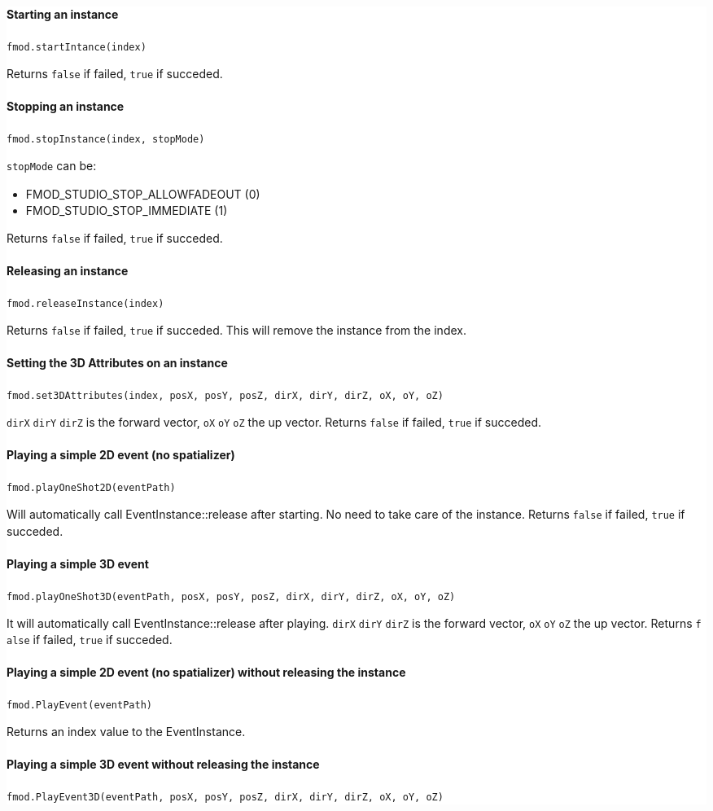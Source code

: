 #### Starting an instance
```
fmod.startIntance(index)
```
Returns `false` if failed, `true` if succeded.

#### Stopping an instance
```
fmod.stopInstance(index, stopMode)
```
`stopMode`  can be:

- FMOD_STUDIO_STOP_ALLOWFADEOUT (0)
- FMOD_STUDIO_STOP_IMMEDIATE (1)

Returns `false` if failed, `true` if succeded.

#### Releasing an instance
```
fmod.releaseInstance(index)
```
Returns `false` if failed, `true` if succeded. This will remove the instance from the index.

#### Setting the 3D Attributes on an instance
```
fmod.set3DAttributes(index, posX, posY, posZ, dirX, dirY, dirZ, oX, oY, oZ)
```

`dirX` `dirY` `dirZ` is the forward vector, `oX` `oY` `oZ` the up vector. 
Returns `false` if failed, `true` if succeded.

#### Playing a simple 2D event (no spatializer)
```
fmod.playOneShot2D(eventPath)
```
Will automatically call EventInstance::release after starting. No need to take care of the instance.
Returns `false` if failed, `true` if succeded.

#### Playing a simple 3D event 
```
fmod.playOneShot3D(eventPath, posX, posY, posZ, dirX, dirY, dirZ, oX, oY, oZ)
```
It will automatically call EventInstance::release after playing. `dirX` `dirY` `dirZ` is the forward vector, `oX` `oY` `oZ` the up vector.
Returns `false` if failed, `true` if succeded.

#### Playing a simple 2D event (no spatializer) without releasing the instance
```
fmod.PlayEvent(eventPath)
```
Returns an index value to the EventInstance. 

#### Playing a simple 3D event without releasing the instance
```
fmod.PlayEvent3D(eventPath, posX, posY, posZ, dirX, dirY, dirZ, oX, oY, oZ)
```
